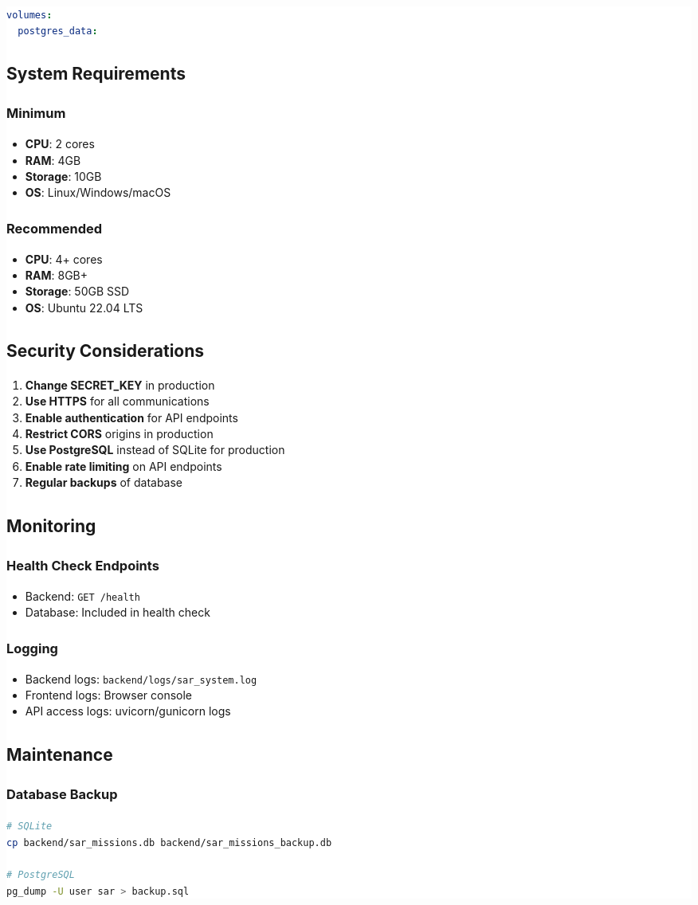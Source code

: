 ```yaml
volumes:
  postgres_data:
```

## System Requirements

### Minimum
- **CPU**: 2 cores
- **RAM**: 4GB
- **Storage**: 10GB
- **OS**: Linux/Windows/macOS

### Recommended
- **CPU**: 4+ cores
- **RAM**: 8GB+
- **Storage**: 50GB SSD
- **OS**: Ubuntu 22.04 LTS

## Security Considerations

1. **Change SECRET_KEY** in production
2. **Use HTTPS** for all communications
3. **Enable authentication** for API endpoints
4. **Restrict CORS** origins in production
5. **Use PostgreSQL** instead of SQLite for production
6. **Enable rate limiting** on API endpoints
7. **Regular backups** of database

## Monitoring

### Health Check Endpoints
- Backend: `GET /health`
- Database: Included in health check

### Logging
- Backend logs: `backend/logs/sar_system.log`
- Frontend logs: Browser console
- API access logs: uvicorn/gunicorn logs

## Maintenance

### Database Backup
```bash
# SQLite
cp backend/sar_missions.db backend/sar_missions_backup.db

# PostgreSQL
pg_dump -U user sar > backup.sql
```
